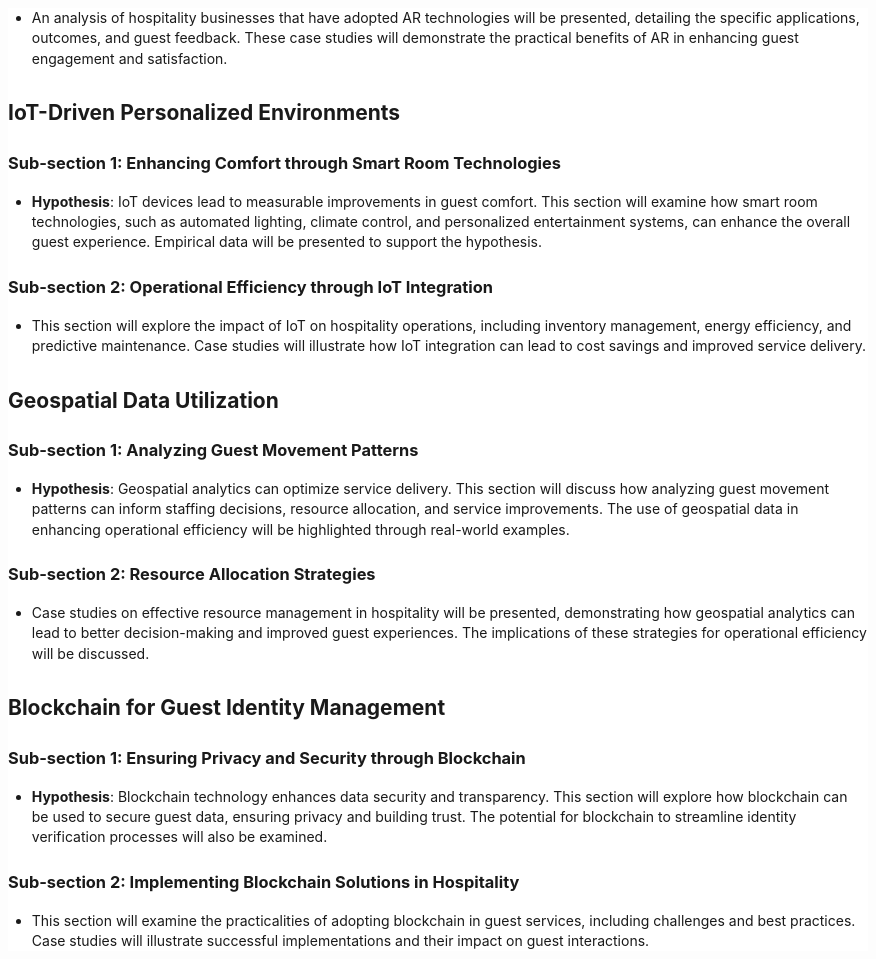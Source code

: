 - An analysis of hospitality businesses that have adopted AR technologies will be presented, detailing the specific applications, outcomes, and guest feedback. These case studies will demonstrate the practical benefits of AR in enhancing guest engagement and satisfaction.

## IoT-Driven Personalized Environments

### Sub-section 1: Enhancing Comfort through Smart Room Technologies

- **Hypothesis**: IoT devices lead to measurable improvements in guest comfort. This section will examine how smart room technologies, such as automated lighting, climate control, and personalized entertainment systems, can enhance the overall guest experience. Empirical data will be presented to support the hypothesis.

### Sub-section 2: Operational Efficiency through IoT Integration

- This section will explore the impact of IoT on hospitality operations, including inventory management, energy efficiency, and predictive maintenance. Case studies will illustrate how IoT integration can lead to cost savings and improved service delivery.

## Geospatial Data Utilization

### Sub-section 1: Analyzing Guest Movement Patterns

- **Hypothesis**: Geospatial analytics can optimize service delivery. This section will discuss how analyzing guest movement patterns can inform staffing decisions, resource allocation, and service improvements. The use of geospatial data in enhancing operational efficiency will be highlighted through real-world examples.

### Sub-section 2: Resource Allocation Strategies

- Case studies on effective resource management in hospitality will be presented, demonstrating how geospatial analytics can lead to better decision-making and improved guest experiences. The implications of these strategies for operational efficiency will be discussed.

## Blockchain for Guest Identity Management

### Sub-section 1: Ensuring Privacy and Security through Blockchain

- **Hypothesis**: Blockchain technology enhances data security and transparency. This section will explore how blockchain can be used to secure guest data, ensuring privacy and building trust. The potential for blockchain to streamline identity verification processes will also be examined.

### Sub-section 2: Implementing Blockchain Solutions in Hospitality

- This section will examine the practicalities of adopting blockchain in guest services, including challenges and best practices. Case studies will illustrate successful implementations and their impact on guest interactions.
